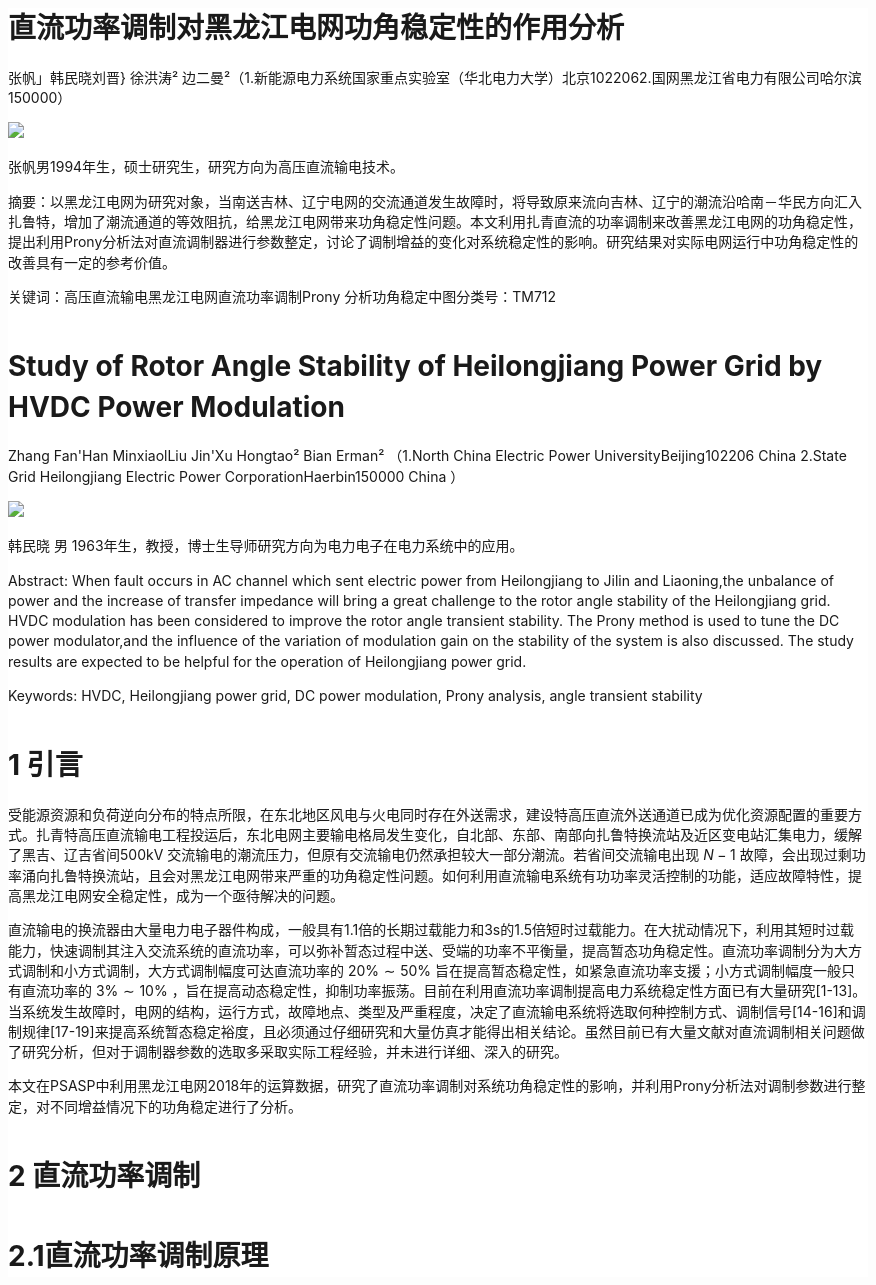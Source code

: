 # 直流功率调制对黑龙江电网功角稳定性的作用分析

张帆」韩民晓刘晋} 徐洪涛² 边二曼²（1.新能源电力系统国家重点实验室（华北电力大学）北京1022062.国网黑龙江省电力有限公司哈尔滨150000）

![](images/43a3da7012ffbddf48c70e5f924b7e1360722cefebf2b294b605bab902c4bc5c.jpg)

张帆男1994年生，硕士研究生，研究方向为高压直流输电技术。

摘要：以黑龙江电网为研究对象，当南送吉林、辽宁电网的交流通道发生故障时，将导致原来流向吉林、辽宁的潮流沿哈南－华民方向汇入扎鲁特，增加了潮流通道的等效阻抗，给黑龙江电网带来功角稳定性问题。本文利用扎青直流的功率调制来改善黑龙江电网的功角稳定性，提出利用Prony分析法对直流调制器进行参数整定，讨论了调制增益的变化对系统稳定性的影响。研究结果对实际电网运行中功角稳定性的改善具有一定的参考价值。

关键词：高压直流输电黑龙江电网直流功率调制Prony 分析功角稳定中图分类号：TM712

# Study of Rotor Angle Stability of Heilongjiang Power Grid by HVDC Power Modulation

Zhang Fan'Han MinxiaolLiu Jin'Xu Hongtao² Bian Erman² （1.North China Electric Power UniversityBeijing102206 China 2.State Grid Heilongjiang Electric Power CorporationHaerbin150000 China ）

![](images/a686ee43efa96029c2112f2e18d09b6b4212f721fdefb2461e4d7dd914067177.jpg)

韩民晓 男 1963年生，教授，博士生导师研究方向为电力电子在电力系统中的应用。

Abstract: When fault occurs in AC channel which sent electric power from Heilongjiang to Jilin and Liaoning,the unbalance of power and the increase of transfer impedance will bring a great challenge to the rotor angle stability of the Heilongjiang grid. HVDC modulation has been considered to improve the rotor angle transient stability. The Prony method is used to tune the DC power modulator,and the influence of the variation of modulation gain on the stability of the system is also discussed. The study results are expected to be helpful for the operation of Heilongjiang power grid.

Keywords: HVDC, Heilongjiang power grid, DC power modulation, Prony analysis, angle transient stability

# 1 引言

受能源资源和负荷逆向分布的特点所限，在东北地区风电与火电同时存在外送需求，建设特高压直流外送通道已成为优化资源配置的重要方式。扎青特高压直流输电工程投运后，东北电网主要输电格局发生变化，自北部、东部、南部向扎鲁特换流站及近区变电站汇集电力，缓解了黑吉、辽吉省间$5 0 0 \mathrm { k V }$ 交流输电的潮流压力，但原有交流输电仍然承担较大一部分潮流。若省间交流输电出现 $N - 1$ 故障，会出现过剩功率涌向扎鲁特换流站，且会对黑龙江电网带来严重的功角稳定性问题。如何利用直流输电系统有功功率灵活控制的功能，适应故障特性，提高黑龙江电网安全稳定性，成为一个亟待解决的问题。

直流输电的换流器由大量电力电子器件构成，一般具有1.1倍的长期过载能力和3s的1.5倍短时过载能力。在大扰动情况下，利用其短时过载能力，快速调制其注入交流系统的直流功率，可以弥补暂态过程中送、受端的功率不平衡量，提高暂态功角稳定性。直流功率调制分为大方式调制和小方式调制，大方式调制幅度可达直流功率的 $20 \% \sim 5 0 \%$ 旨在提高暂态稳定性，如紧急直流功率支援；小方式调制幅度一般只有直流功率的 $3 \% \sim 1 0 \%$ ，旨在提高动态稳定性，抑制功率振荡。目前在利用直流功率调制提高电力系统稳定性方面已有大量研究[1-13]。当系统发生故障时，电网的结构，运行方式，故障地点、类型及严重程度，决定了直流输电系统将选取何种控制方式、调制信号[14-16]和调制规律[17-19]来提高系统暂态稳定裕度，且必须通过仔细研究和大量仿真才能得出相关结论。虽然目前已有大量文献对直流调制相关问题做了研究分析，但对于调制器参数的选取多采取实际工程经验，并未进行详细、深入的研究。

本文在PSASP中利用黑龙江电网2018年的运算数据，研究了直流功率调制对系统功角稳定性的影响，并利用Prony分析法对调制参数进行整定，对不同增益情况下的功角稳定进行了分析。

# 2 直流功率调制

# 2.1直流功率调制原理
